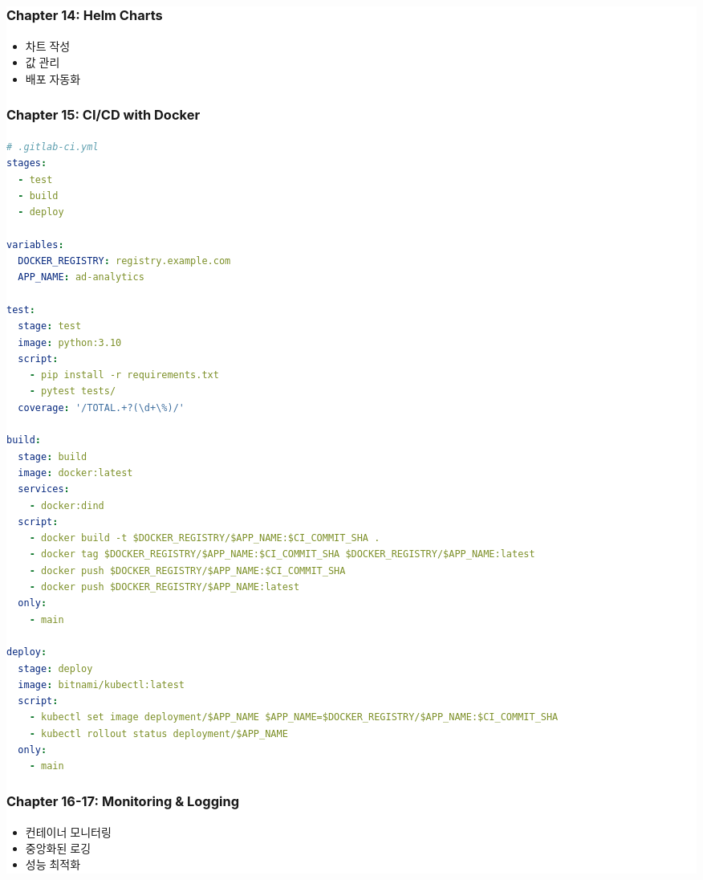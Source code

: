 ```yaml
```

### Chapter 14: Helm Charts
- 차트 작성
- 값 관리
- 배포 자동화

### Chapter 15: CI/CD with Docker
```yaml
# .gitlab-ci.yml
stages:
  - test
  - build
  - deploy

variables:
  DOCKER_REGISTRY: registry.example.com
  APP_NAME: ad-analytics

test:
  stage: test
  image: python:3.10
  script:
    - pip install -r requirements.txt
    - pytest tests/
  coverage: '/TOTAL.+?(\d+\%)/'

build:
  stage: build
  image: docker:latest
  services:
    - docker:dind
  script:
    - docker build -t $DOCKER_REGISTRY/$APP_NAME:$CI_COMMIT_SHA .
    - docker tag $DOCKER_REGISTRY/$APP_NAME:$CI_COMMIT_SHA $DOCKER_REGISTRY/$APP_NAME:latest
    - docker push $DOCKER_REGISTRY/$APP_NAME:$CI_COMMIT_SHA
    - docker push $DOCKER_REGISTRY/$APP_NAME:latest
  only:
    - main

deploy:
  stage: deploy
  image: bitnami/kubectl:latest
  script:
    - kubectl set image deployment/$APP_NAME $APP_NAME=$DOCKER_REGISTRY/$APP_NAME:$CI_COMMIT_SHA
    - kubectl rollout status deployment/$APP_NAME
  only:
    - main
```

### Chapter 16-17: Monitoring & Logging
- 컨테이너 모니터링
- 중앙화된 로깅
- 성능 최적화
